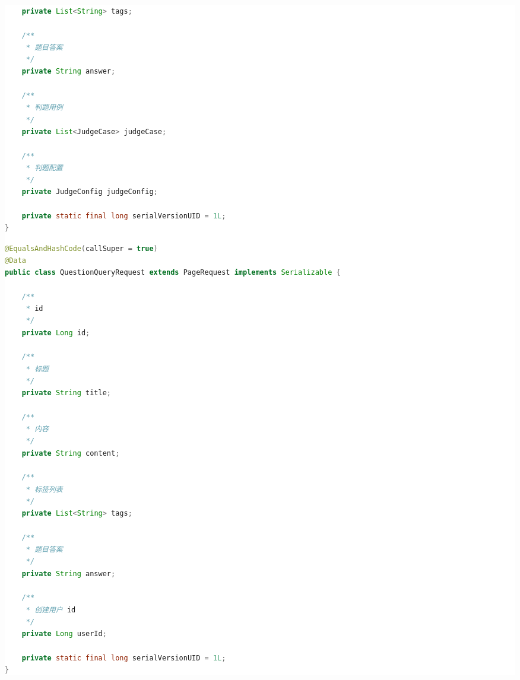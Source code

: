 ```java
    private List<String> tags;

    /**
     * 题目答案
     */
    private String answer;

    /**
     * 判题用例
     */
    private List<JudgeCase> judgeCase;

    /**
     * 判题配置
     */
    private JudgeConfig judgeConfig;

    private static final long serialVersionUID = 1L;
}
```

```java
@EqualsAndHashCode(callSuper = true)
@Data
public class QuestionQueryRequest extends PageRequest implements Serializable {

    /**
     * id
     */
    private Long id;

    /**
     * 标题
     */
    private String title;

    /**
     * 内容
     */
    private String content;

    /**
     * 标签列表
     */
    private List<String> tags;

    /**
     * 题目答案
     */
    private String answer;

    /**
     * 创建用户 id
     */
    private Long userId;

    private static final long serialVersionUID = 1L;
}
```
